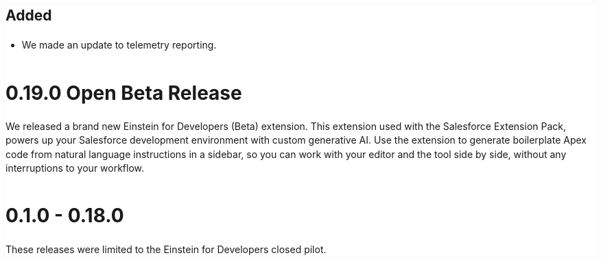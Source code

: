 ## Added

- We made an update to telemetry reporting.

# 0.19.0 Open Beta Release

We released a brand new Einstein for Developers (Beta) extension. This extension used with the Salesforce Extension Pack, powers up your Salesforce development environment with custom generative AI. Use the extension to generate boilerplate Apex code from natural language instructions in a sidebar, so you can work with your editor and the tool side by side, without any interruptions to your workflow.

# 0.1.0 - 0.18.0

These releases were limited to the Einstein for Developers closed pilot.
